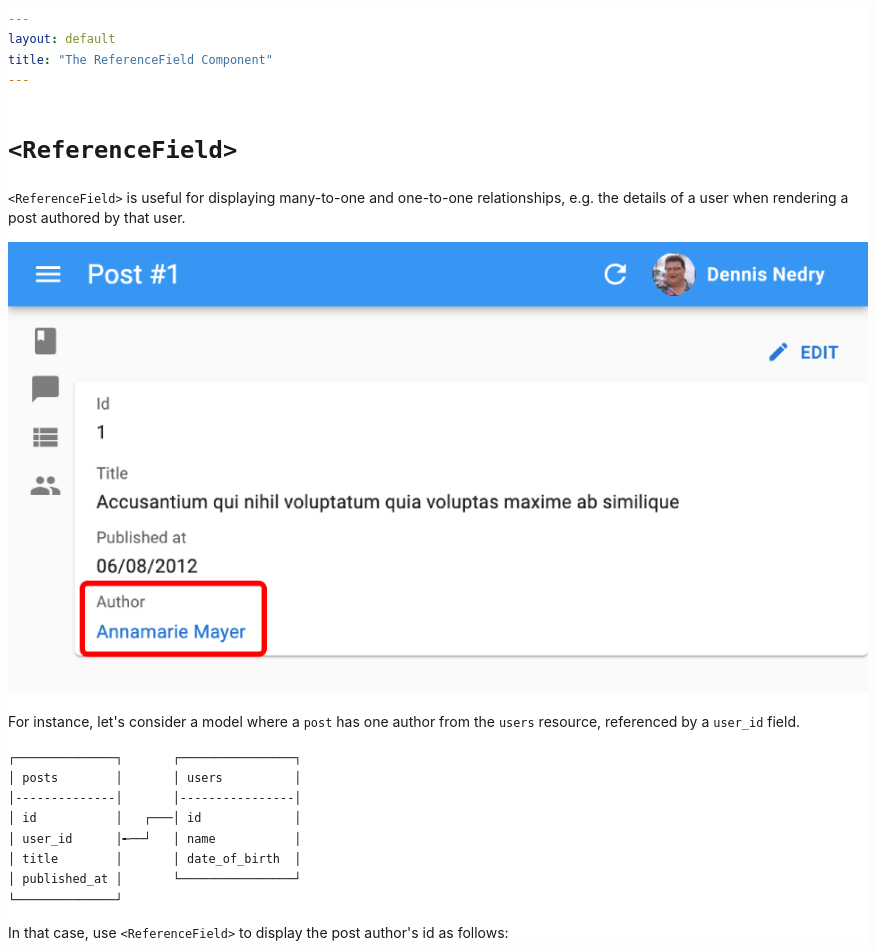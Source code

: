```yaml
---
layout: default
title: "The ReferenceField Component"
---
```


# `<ReferenceField>`

`<ReferenceField>` is useful for displaying many-to-one and one-to-one relationships, e.g. the details of a user when rendering a post authored by that user. 

![ReferenceField](./img/reference_field_show.png)

For instance, let's consider a model where a `post` has one author from the `users` resource, referenced by a `user_id` field.

```
┌──────────────┐       ┌────────────────┐
│ posts        │       │ users          │
│--------------│       │----------------│
│ id           │   ┌───│ id             │
│ user_id      │╾──┘   │ name           │
│ title        │       │ date_of_birth  │
│ published_at │       └────────────────┘
└──────────────┘
```

In that case, use `<ReferenceField>` to display the post author's id as follows:
